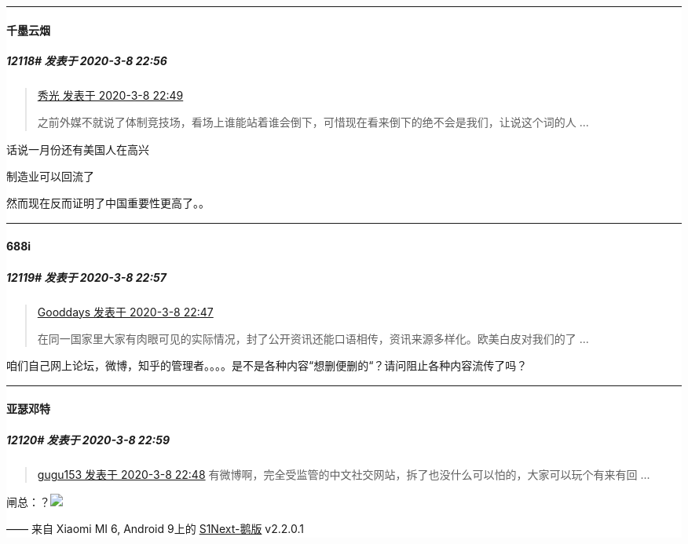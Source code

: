 





-----

####  千墨云烟  
##### 12118#       发表于 2020-3-8 22:56



<blockquote><a href="httphttps://bbs.saraba1st.com/2b/forum.php?mod=redirect&amp;goto=findpost&amp;pid=46662510&amp;ptid=1916532" target="_blank">秀光 发表于 2020-3-8 22:49</a>

之前外媒不就说了体制竞技场，看场上谁能站着谁会倒下，可惜现在看来倒下的绝不会是我们，让说这个词的人 ...</blockquote>
话说一月份还有美国人在高兴


制造业可以回流了



然而现在反而证明了中国重要性更高了。。







-----

####  688i  
##### 12119#       发表于 2020-3-8 22:57



<blockquote><a href="httphttps://bbs.saraba1st.com/2b/forum.php?mod=redirect&amp;goto=findpost&amp;pid=46662491&amp;ptid=1916532" target="_blank">Gooddays 发表于 2020-3-8 22:47</a>

在同一国家里大家有肉眼可见的实际情况，封了公开资讯还能口语相传，资讯来源多样化。欧美白皮对我们的了 ...</blockquote>
咱们自己网上论坛，微博，知乎的管理者。。。。是不是各种内容“想删便删的“？请问阻止各种内容流传了吗？







-----

####  亚瑟邓特  
##### 12120#       发表于 2020-3-8 22:59



<blockquote><a href="httphttps://bbs.saraba1st.com/2b/forum.php?mod=redirect&amp;goto=findpost&amp;pid=46662505&amp;ptid=1916532" target="_blank">gugu153 发表于 2020-3-8 22:48</a>
有微博啊，完全受监管的中文社交网站，拆了也没什么可以怕的，大家可以玩个有来有回 ...</blockquote>
闸总：？<img src="https://static.saraba1st.com/image/smiley/face2017/037.png" referrerpolicy="no-referrer">

—— 来自 Xiaomi MI 6, Android 9上的 [S1Next-鹅版](https://github.com/ykrank/S1-Next/releases) v2.2.0.1


